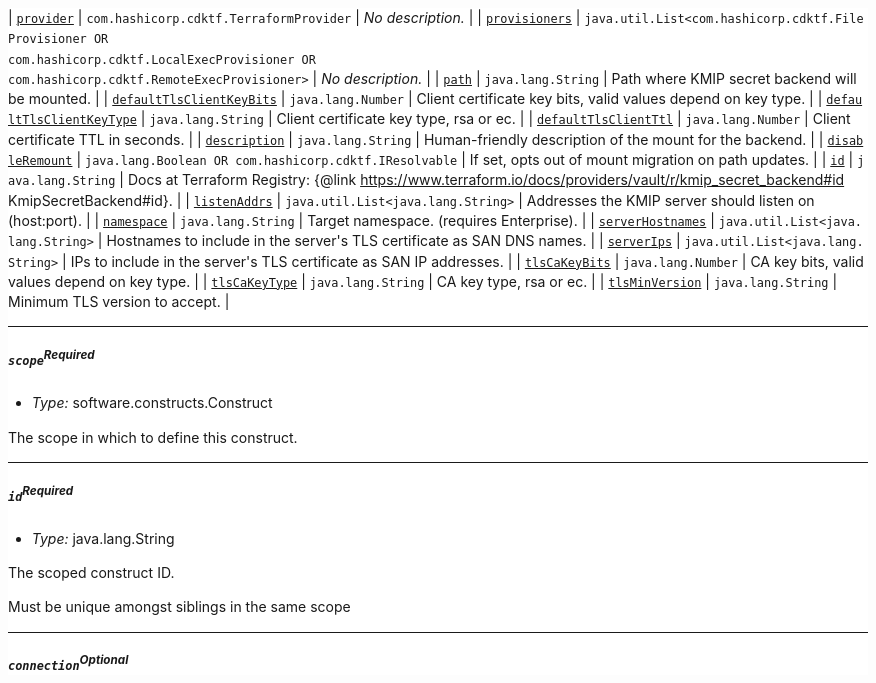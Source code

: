 | <code><a href="#@cdktf/provider-vault.kmipSecretBackend.KmipSecretBackend.Initializer.parameter.provider">provider</a></code> | <code>com.hashicorp.cdktf.TerraformProvider</code> | *No description.* |
| <code><a href="#@cdktf/provider-vault.kmipSecretBackend.KmipSecretBackend.Initializer.parameter.provisioners">provisioners</a></code> | <code>java.util.List<com.hashicorp.cdktf.FileProvisioner OR com.hashicorp.cdktf.LocalExecProvisioner OR com.hashicorp.cdktf.RemoteExecProvisioner></code> | *No description.* |
| <code><a href="#@cdktf/provider-vault.kmipSecretBackend.KmipSecretBackend.Initializer.parameter.path">path</a></code> | <code>java.lang.String</code> | Path where KMIP secret backend will be mounted. |
| <code><a href="#@cdktf/provider-vault.kmipSecretBackend.KmipSecretBackend.Initializer.parameter.defaultTlsClientKeyBits">defaultTlsClientKeyBits</a></code> | <code>java.lang.Number</code> | Client certificate key bits, valid values depend on key type. |
| <code><a href="#@cdktf/provider-vault.kmipSecretBackend.KmipSecretBackend.Initializer.parameter.defaultTlsClientKeyType">defaultTlsClientKeyType</a></code> | <code>java.lang.String</code> | Client certificate key type, rsa or ec. |
| <code><a href="#@cdktf/provider-vault.kmipSecretBackend.KmipSecretBackend.Initializer.parameter.defaultTlsClientTtl">defaultTlsClientTtl</a></code> | <code>java.lang.Number</code> | Client certificate TTL in seconds. |
| <code><a href="#@cdktf/provider-vault.kmipSecretBackend.KmipSecretBackend.Initializer.parameter.description">description</a></code> | <code>java.lang.String</code> | Human-friendly description of the mount for the backend. |
| <code><a href="#@cdktf/provider-vault.kmipSecretBackend.KmipSecretBackend.Initializer.parameter.disableRemount">disableRemount</a></code> | <code>java.lang.Boolean OR com.hashicorp.cdktf.IResolvable</code> | If set, opts out of mount migration on path updates. |
| <code><a href="#@cdktf/provider-vault.kmipSecretBackend.KmipSecretBackend.Initializer.parameter.id">id</a></code> | <code>java.lang.String</code> | Docs at Terraform Registry: {@link https://www.terraform.io/docs/providers/vault/r/kmip_secret_backend#id KmipSecretBackend#id}. |
| <code><a href="#@cdktf/provider-vault.kmipSecretBackend.KmipSecretBackend.Initializer.parameter.listenAddrs">listenAddrs</a></code> | <code>java.util.List<java.lang.String></code> | Addresses the KMIP server should listen on (host:port). |
| <code><a href="#@cdktf/provider-vault.kmipSecretBackend.KmipSecretBackend.Initializer.parameter.namespace">namespace</a></code> | <code>java.lang.String</code> | Target namespace. (requires Enterprise). |
| <code><a href="#@cdktf/provider-vault.kmipSecretBackend.KmipSecretBackend.Initializer.parameter.serverHostnames">serverHostnames</a></code> | <code>java.util.List<java.lang.String></code> | Hostnames to include in the server's TLS certificate as SAN DNS names. |
| <code><a href="#@cdktf/provider-vault.kmipSecretBackend.KmipSecretBackend.Initializer.parameter.serverIps">serverIps</a></code> | <code>java.util.List<java.lang.String></code> | IPs to include in the server's TLS certificate as SAN IP addresses. |
| <code><a href="#@cdktf/provider-vault.kmipSecretBackend.KmipSecretBackend.Initializer.parameter.tlsCaKeyBits">tlsCaKeyBits</a></code> | <code>java.lang.Number</code> | CA key bits, valid values depend on key type. |
| <code><a href="#@cdktf/provider-vault.kmipSecretBackend.KmipSecretBackend.Initializer.parameter.tlsCaKeyType">tlsCaKeyType</a></code> | <code>java.lang.String</code> | CA key type, rsa or ec. |
| <code><a href="#@cdktf/provider-vault.kmipSecretBackend.KmipSecretBackend.Initializer.parameter.tlsMinVersion">tlsMinVersion</a></code> | <code>java.lang.String</code> | Minimum TLS version to accept. |

---

##### `scope`<sup>Required</sup> <a name="scope" id="@cdktf/provider-vault.kmipSecretBackend.KmipSecretBackend.Initializer.parameter.scope"></a>

- *Type:* software.constructs.Construct

The scope in which to define this construct.

---

##### `id`<sup>Required</sup> <a name="id" id="@cdktf/provider-vault.kmipSecretBackend.KmipSecretBackend.Initializer.parameter.id"></a>

- *Type:* java.lang.String

The scoped construct ID.

Must be unique amongst siblings in the same scope

---

##### `connection`<sup>Optional</sup> <a name="connection" id="@cdktf/provider-vault.kmipSecretBackend.KmipSecretBackend.Initializer.parameter.connection"></a>

